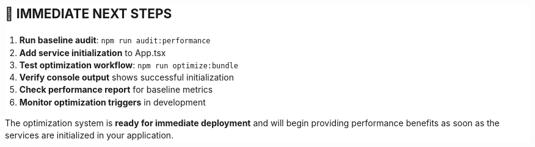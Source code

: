 
## 🎯 **IMMEDIATE NEXT STEPS**

1. **Run baseline audit**: `npm run audit:performance`
2. **Add service initialization** to App.tsx
3. **Test optimization workflow**: `npm run optimize:bundle`
4. **Verify console output** shows successful initialization
5. **Check performance report** for baseline metrics
6. **Monitor optimization triggers** in development

The optimization system is **ready for immediate deployment** and will begin providing performance benefits as soon as the services are initialized in your application.